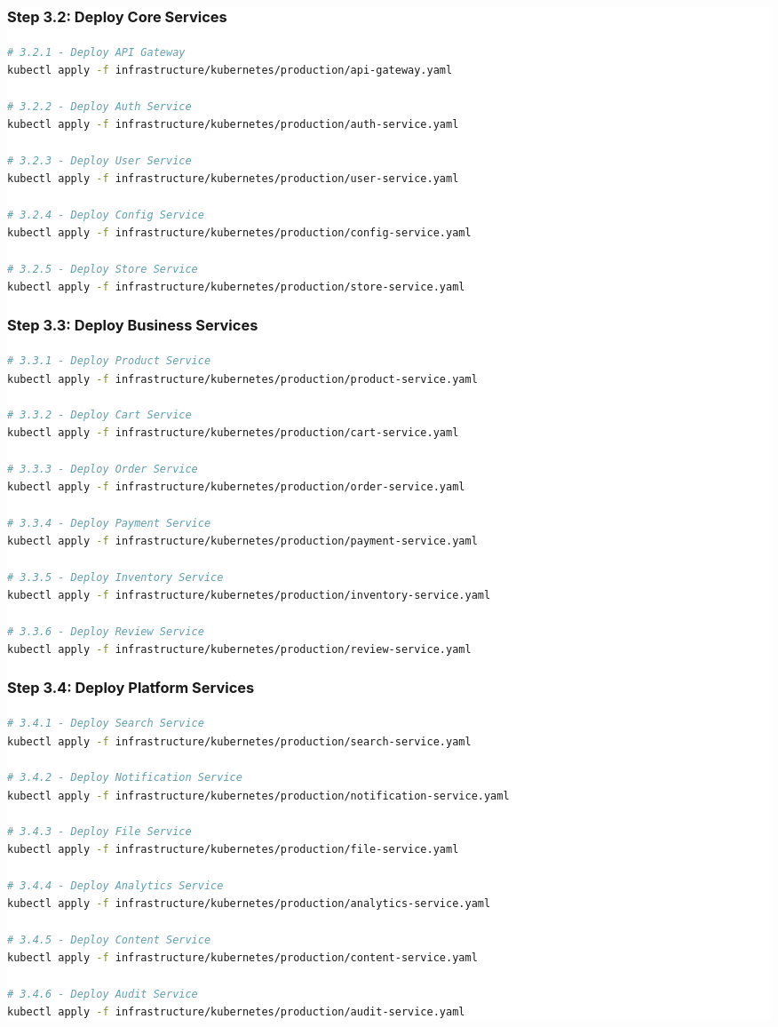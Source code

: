 ### **Step 3.2: Deploy Core Services**

```bash
# 3.2.1 - Deploy API Gateway
kubectl apply -f infrastructure/kubernetes/production/api-gateway.yaml

# 3.2.2 - Deploy Auth Service
kubectl apply -f infrastructure/kubernetes/production/auth-service.yaml

# 3.2.3 - Deploy User Service
kubectl apply -f infrastructure/kubernetes/production/user-service.yaml

# 3.2.4 - Deploy Config Service
kubectl apply -f infrastructure/kubernetes/production/config-service.yaml

# 3.2.5 - Deploy Store Service
kubectl apply -f infrastructure/kubernetes/production/store-service.yaml
```

### **Step 3.3: Deploy Business Services**

```bash
# 3.3.1 - Deploy Product Service
kubectl apply -f infrastructure/kubernetes/production/product-service.yaml

# 3.3.2 - Deploy Cart Service
kubectl apply -f infrastructure/kubernetes/production/cart-service.yaml

# 3.3.3 - Deploy Order Service
kubectl apply -f infrastructure/kubernetes/production/order-service.yaml

# 3.3.4 - Deploy Payment Service
kubectl apply -f infrastructure/kubernetes/production/payment-service.yaml

# 3.3.5 - Deploy Inventory Service
kubectl apply -f infrastructure/kubernetes/production/inventory-service.yaml

# 3.3.6 - Deploy Review Service
kubectl apply -f infrastructure/kubernetes/production/review-service.yaml
```

### **Step 3.4: Deploy Platform Services**

```bash
# 3.4.1 - Deploy Search Service
kubectl apply -f infrastructure/kubernetes/production/search-service.yaml

# 3.4.2 - Deploy Notification Service
kubectl apply -f infrastructure/kubernetes/production/notification-service.yaml

# 3.4.3 - Deploy File Service
kubectl apply -f infrastructure/kubernetes/production/file-service.yaml

# 3.4.4 - Deploy Analytics Service
kubectl apply -f infrastructure/kubernetes/production/analytics-service.yaml

# 3.4.5 - Deploy Content Service
kubectl apply -f infrastructure/kubernetes/production/content-service.yaml

# 3.4.6 - Deploy Audit Service
kubectl apply -f infrastructure/kubernetes/production/audit-service.yaml
```
